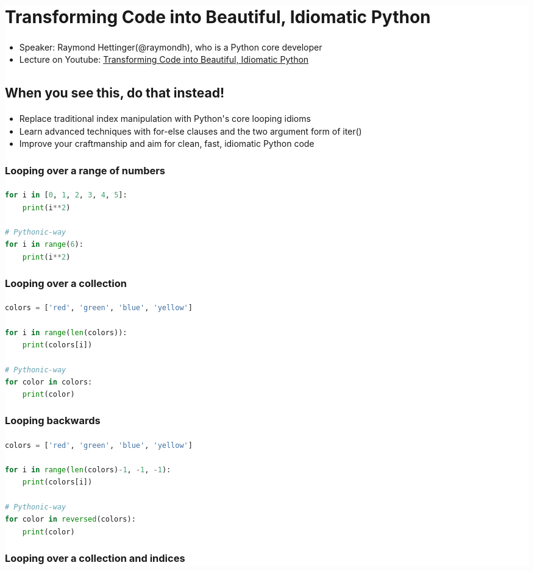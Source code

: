 # Transforming Code into Beautiful, Idiomatic Python

-   Speaker: Raymond Hettinger(@raymondh), who is a Python core developer
-   Lecture on Youtube: [Transforming Code into Beautiful, Idiomatic Python](https://www.youtube.com/watch?v=OSGv2VnC0go&t=503s)



## When you see this, do that instead!

-   Replace traditional index manipulation with Python's core looping idioms
-   Learn advanced techniques with for-else clauses and the two argument form of iter()
-   Improve your craftmanship and aim for clean, fast, idiomatic Python code

### Looping over a range of numbers

```python
for i in [0, 1, 2, 3, 4, 5]:
    print(i**2)

# Pythonic-way
for i in range(6):
    print(i**2)
```


### Looping over a collection

```python
colors = ['red', 'green', 'blue', 'yellow']

for i in range(len(colors)):
    print(colors[i])

# Pythonic-way
for color in colors:
    print(color)
```

### Looping backwards

```python
colors = ['red', 'green', 'blue', 'yellow']

for i in range(len(colors)-1, -1, -1):
    print(colors[i])

# Pythonic-way
for color in reversed(colors):
    print(color)
```

### Looping over a collection and indices
